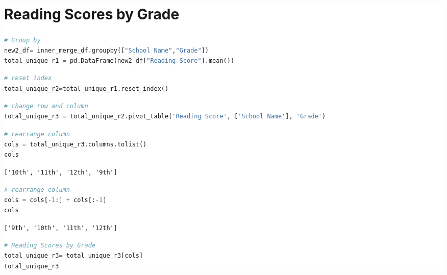 


# Reading Scores by Grade


```python
# Group by
new2_df= inner_merge_df.groupby(["School Name","Grade"])
total_unique_r1 = pd.DataFrame(new2_df["Reading Score"].mean())
```


```python
# reset index
total_unique_r2=total_unique_r1.reset_index()
```


```python
# change row and column
total_unique_r3 = total_unique_r2.pivot_table('Reading Score', ['School Name'], 'Grade')
```


```python
# rearrange column
cols = total_unique_r3.columns.tolist()
cols
```




    ['10th', '11th', '12th', '9th']




```python
# rearrange column
cols = cols[-1:] + cols[:-1]
cols
```




    ['9th', '10th', '11th', '12th']




```python
# Reading Scores by Grade
total_unique_r3= total_unique_r3[cols]
total_unique_r3
```




<div>
<style>
    .dataframe thead tr:only-child th {
        text-align: right;
    }
